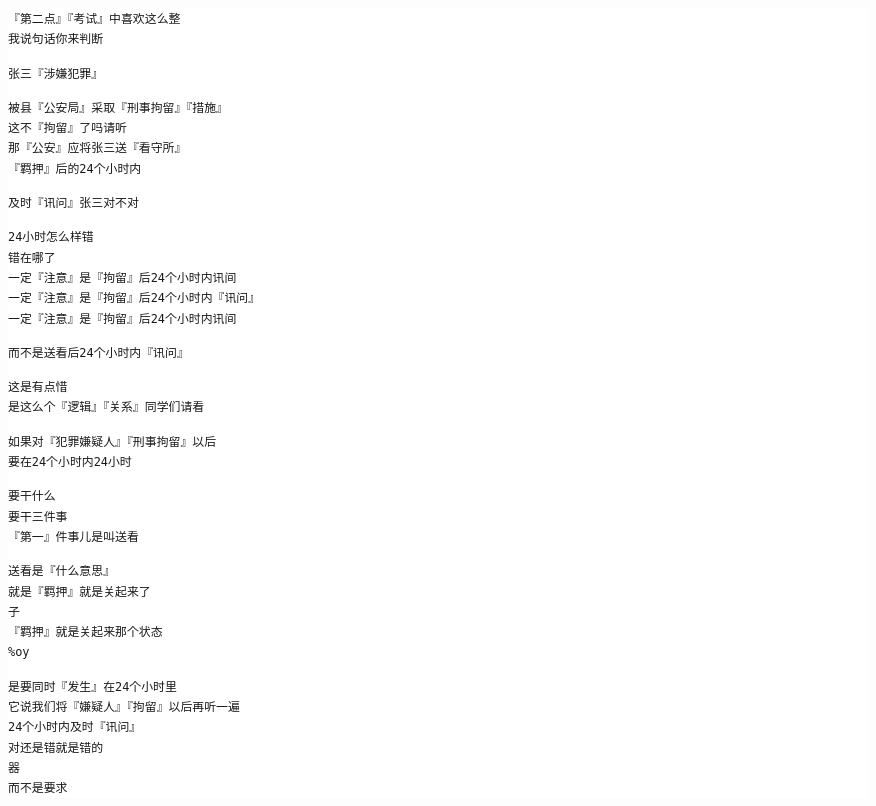 ```text
『第二点』『考试』中喜欢这么整
我说句话你来判断
```

```text
张三『涉嫌犯罪』
```

```text
被县『公安局』采取『刑事拘留』『措施』
这不『拘留』了吗请听
那『公安』应将张三送『看守所』
『羁押』后的24个小时内
```

```text
及时『讯问』张三对不对
```

```text
24小时怎么样错
错在哪了
一定『注意』是『拘留』后24个小时内讯间
一定『注意』是『拘留』后24个小时内『讯问』
一定『注意』是『拘留』后24个小时内讯间
```

```text
而不是送看后24个小时内『讯问』
```

```text
这是有点惜
是这么个『逻辑』『关系』同学们请看
```

```text
如果对『犯罪嫌疑人』『刑事拘留』以后
要在24个小时内24小时
```

```text
要干什么
要干三件事
『第一』件事儿是叫送看
```

```text
送看是『什么意思』
就是『羁押』就是关起来了
子
『羁押』就是关起来那个状态
%oy
```

```text
是要同时『发生』在24个小时里
它说我们将『嫌疑人』『拘留』以后再听一遍
24个小时内及时『讯问』
对还是错就是错的
器
而不是要求
```
